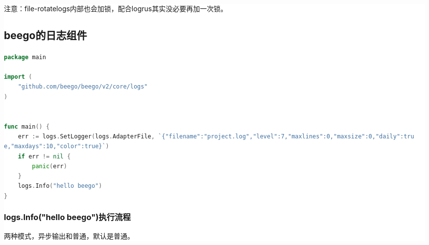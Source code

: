 注意：file-rotatelogs内部也会加锁，配合logrus其实没必要再加一次锁。



## beego的日志组件

```go
package main

import (
	"github.com/beego/beego/v2/core/logs"
)


func main() {
	err := logs.SetLogger(logs.AdapterFile, `{"filename":"project.log","level":7,"maxlines":0,"maxsize":0,"daily":true,"maxdays":10,"color":true}`)
	if err != nil {
		panic(err)
	}
	logs.Info("hello beego")
}
```



### logs.Info("hello beego")执行流程

两种模式，异步输出和普通，默认是普通。
